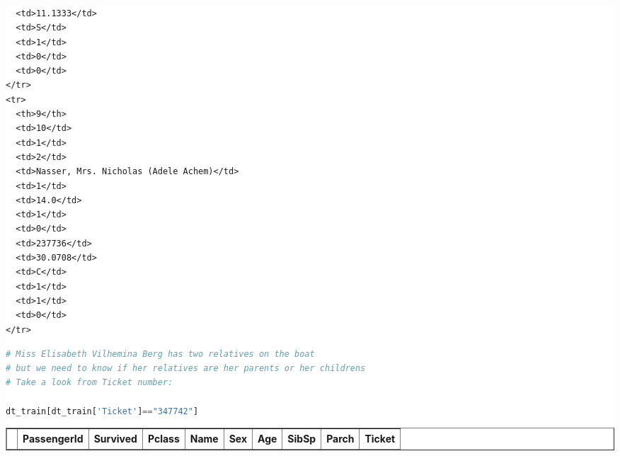      <td>11.1333</td>
      <td>S</td>
      <td>1</td>
      <td>0</td>
      <td>0</td>
    </tr>
    <tr>
      <th>9</th>
      <td>10</td>
      <td>1</td>
      <td>2</td>
      <td>Nasser, Mrs. Nicholas (Adele Achem)</td>
      <td>1</td>
      <td>14.0</td>
      <td>1</td>
      <td>0</td>
      <td>237736</td>
      <td>30.0708</td>
      <td>C</td>
      <td>1</td>
      <td>1</td>
      <td>0</td>
    </tr>
  </tbody>
</table>
</div>




```python
# Miss Elisabeth Vilhemina Berg has two relatives on the boat
# but we need to know if her relatives are her parents or her childrens
# Take a look from Ticket number:

dt_train[dt_train['Ticket']=="347742"]
```




<div>
<style scoped>
    .dataframe tbody tr th:only-of-type {
        vertical-align: middle;
    }

    .dataframe tbody tr th {
        vertical-align: top;
    }

    .dataframe thead th {
        text-align: right;
    }
</style>
<table border="1" class="dataframe">
  <thead>
    <tr style="text-align: right;">
      <th></th>
      <th>PassengerId</th>
      <th>Survived</th>
      <th>Pclass</th>
      <th>Name</th>
      <th>Sex</th>
      <th>Age</th>
      <th>SibSp</th>
      <th>Parch</th>
      <th>Ticket</th>
